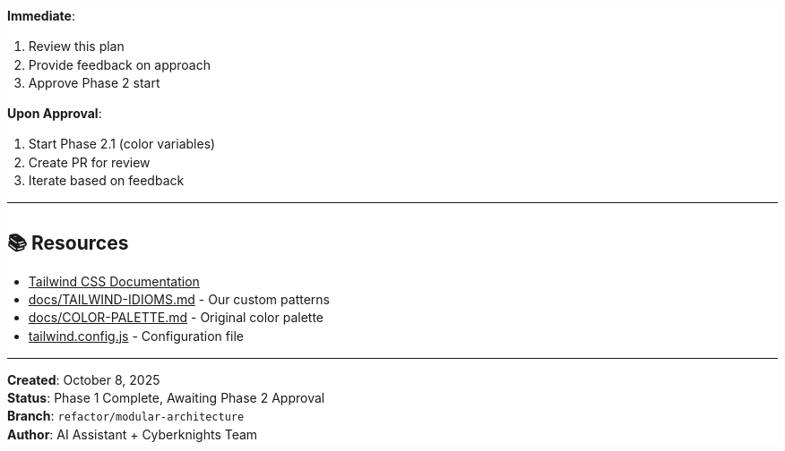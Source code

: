 **Immediate**:
1. Review this plan
2. Provide feedback on approach
3. Approve Phase 2 start

**Upon Approval**:
1. Start Phase 2.1 (color variables)
2. Create PR for review
3. Iterate based on feedback

---

## 📚 Resources

- [Tailwind CSS Documentation](https://tailwindcss.com/docs)
- [docs/TAILWIND-IDIOMS.md](./docs/TAILWIND-IDIOMS.md) - Our custom patterns
- [docs/COLOR-PALETTE.md](./docs/COLOR-PALETTE.md) - Original color palette
- [tailwind.config.js](./tailwind.config.js) - Configuration file

---

**Created**: October 8, 2025  
**Status**: Phase 1 Complete, Awaiting Phase 2 Approval  
**Branch**: `refactor/modular-architecture`  
**Author**: AI Assistant + Cyberknights Team
